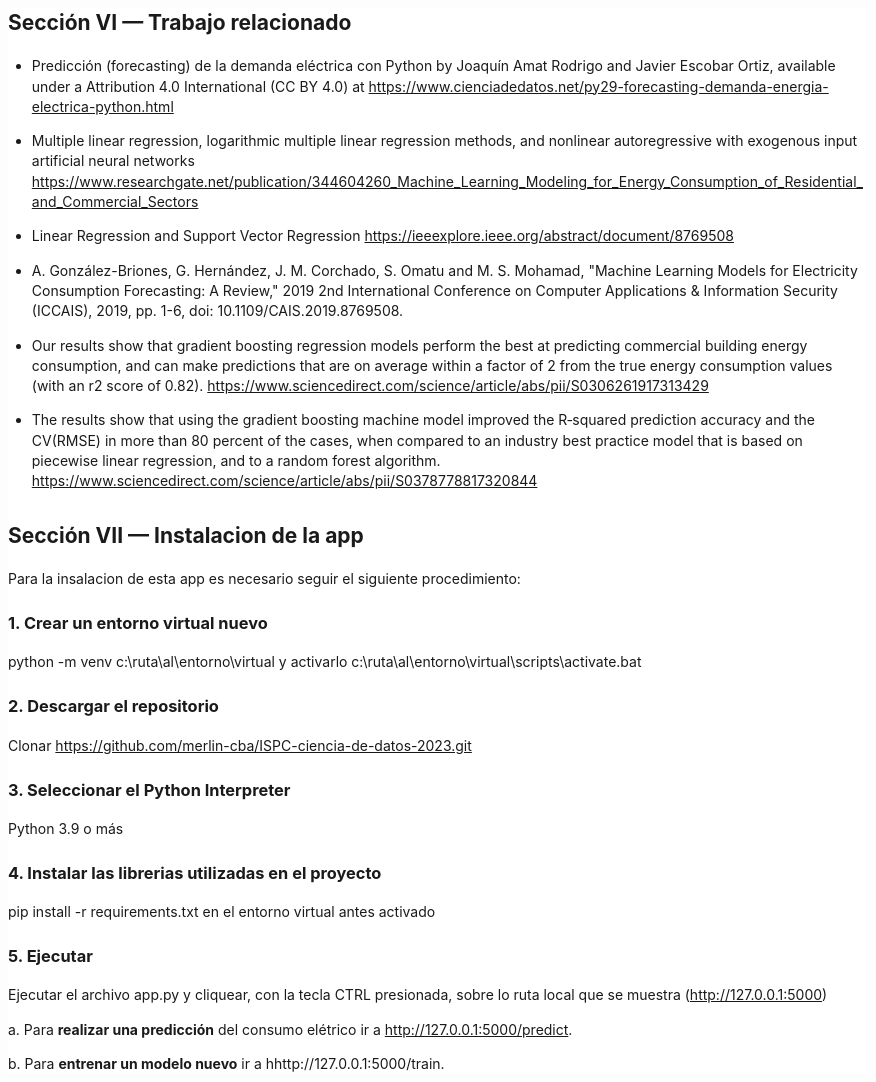 <a name="item6"></a>
## Sección VI — Trabajo relacionado

- Predicción (forecasting) de la demanda eléctrica con Python by Joaquín Amat Rodrigo and Javier Escobar Ortiz, available under a Attribution 4.0 International (CC BY 4.0) at https://www.cienciadedatos.net/py29-forecasting-demanda-energia-electrica-python.html

- Multiple linear regression, logarithmic multiple linear regression methods, and nonlinear autoregressive with exogenous input artificial neural networks https://www.researchgate.net/publication/344604260_Machine_Learning_Modeling_for_Energy_Consumption_of_Residential_and_Commercial_Sectors

- Linear Regression and Support Vector Regression 
https://ieeexplore.ieee.org/abstract/document/8769508

- A. González-Briones, G. Hernández, J. M. Corchado, S. Omatu and M. S. Mohamad, "Machine Learning Models for Electricity Consumption Forecasting: A Review," 2019 2nd International Conference on Computer Applications & Information Security (ICCAIS), 2019, pp. 1-6, doi: 10.1109/CAIS.2019.8769508.

- Our results show that gradient boosting regression models perform the best at predicting commercial building energy consumption, and can make predictions that are on average within a factor of 2 from the true energy consumption values (with an r2 score of 0.82).
https://www.sciencedirect.com/science/article/abs/pii/S0306261917313429

- The results show that using the gradient boosting machine model improved the R‐squared prediction accuracy and the CV(RMSE) in more than 80 percent of the cases, when compared to an industry best practice model that is based on piecewise linear regression, and to a random forest algorithm.
https://www.sciencedirect.com/science/article/abs/pii/S0378778817320844
<a name="item7"></a>
## Sección VII — Instalacion de la app

Para la insalacion de esta app es necesario seguir el siguiente procedimiento:

### 1. Crear un entorno virtual nuevo
python -m venv c:\ruta\al\entorno\virtual y activarlo c:\ruta\al\entorno\virtual\scripts\activate.bat

### 2. Descargar el repositorio
Clonar https://github.com/merlin-cba/ISPC-ciencia-de-datos-2023.git

### 3. Seleccionar el Python Interpreter 
Python 3.9 o más

### 4. Instalar las librerias utilizadas en el proyecto 
pip install -r requirements.txt en el entorno virtual antes activado

### 5. Ejecutar
Ejecutar el archivo app.py y cliquear, con la tecla CTRL presionada, sobre lo ruta local que se muestra (http://127.0.0.1:5000)

a. Para **realizar una predicción** del consumo elétrico ir a http://127.0.0.1:5000/predict. 

b. Para **entrenar un modelo nuevo** ir a hhttp://127.0.0.1:5000/train.
